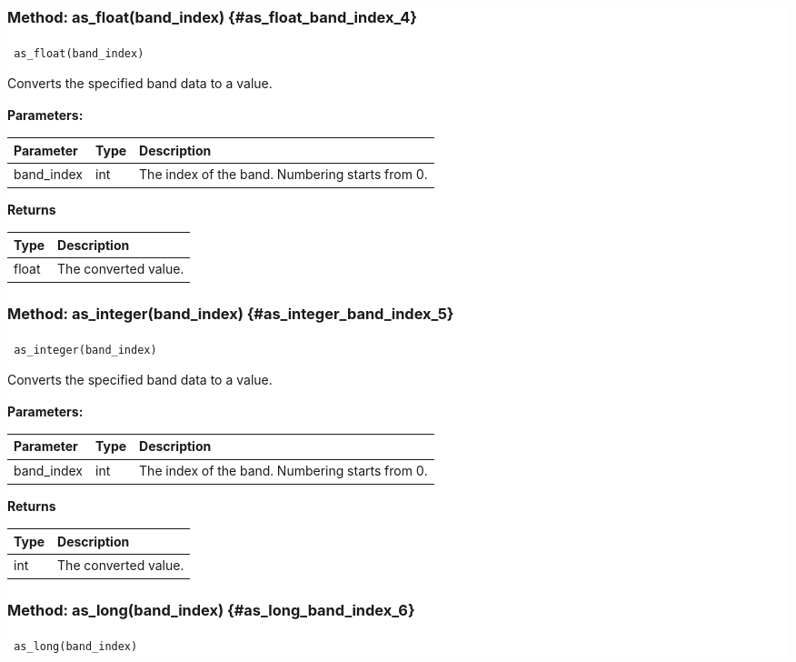 
### Method: as_float(band_index) {#as_float_band_index_4}


```
 as_float(band_index) 
```

Converts the specified band data to a <see langword="float" /> value.

**Parameters:**

| Parameter | Type | Description |
| :- | :- | :- |
| band_index | int | The index of the band. Numbering starts from 0. |

**Returns**

| Type | Description |
| :- | :- |
| float | The converted value. |


### Method: as_integer(band_index) {#as_integer_band_index_5}


```
 as_integer(band_index) 
```

Converts the specified band data to a <see langword="int" /> value.

**Parameters:**

| Parameter | Type | Description |
| :- | :- | :- |
| band_index | int | The index of the band. Numbering starts from 0. |

**Returns**

| Type | Description |
| :- | :- |
| int | The converted value. |


### Method: as_long(band_index) {#as_long_band_index_6}


```
 as_long(band_index) 
```
